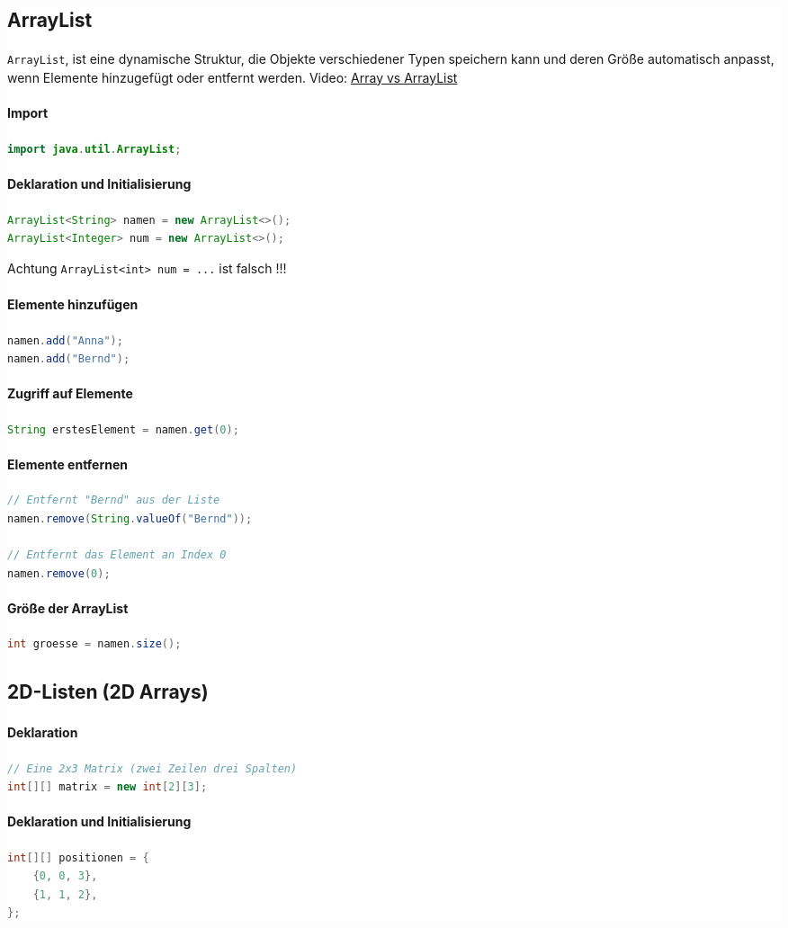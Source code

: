 ## ArrayList
`ArrayList`, ist eine dynamische Struktur, die Objekte verschiedener Typen speichern kann und deren Größe automatisch anpasst, wenn Elemente hinzugefügt oder entfernt werden. Video: [Array vs ArrayList](https://www.youtube.com/watch?v=NbYgm0r7u6o)

#### Import
```java
import java.util.ArrayList;
```

#### Deklaration und Initialisierung
```java
ArrayList<String> namen = new ArrayList<>();
ArrayList<Integer> num = new ArrayList<>();
```
Achtung ` ArrayList<int> num = ... ` ist falsch !!!

#### Elemente hinzufügen
```java
namen.add("Anna");
namen.add("Bernd");
```

#### Zugriff auf Elemente
```java
String erstesElement = namen.get(0); 
```

#### Elemente entfernen
```java
// Entfernt "Bernd" aus der Liste
namen.remove(String.valueOf("Bernd"));

// Entfernt das Element an Index 0
namen.remove(0);
```

#### Größe der ArrayList
```java
int groesse = namen.size();
```

## 2D-Listen (2D Arrays)

#### Deklaration
```java
// Eine 2x3 Matrix (zwei Zeilen drei Spalten)
int[][] matrix = new int[2][3];
```

#### Deklaration und Initialisierung
```java
int[][] positionen = {
    {0, 0, 3},
    {1, 1, 2},
};
```


[^1]: https://roberta-home.de/fileadmin/user_upload/WebBooks/JavaBand/RobertaBuchch7.html#x8-800007.2
[^2]: https://roberta-home.de/fileadmin/user_upload/WebBooks/JavaBand/RobertaBuchch7.html#x8-810007.3
[^3]: https://roberta-home.de/fileadmin/user_upload/WebBooks/JavaBand/RobertaBuchch7.html#x8-830007.4
[^4]: https://www.xpheno.com/blogs/advantages-of-object-oriented-programming/
[^6]: https://docs.oracle.com/javase/tutorial/java/javaOO/accesscontrol.html
[^5]: https://latestjavatutorials.blogspot.com/2013/05/java-data-types.html
[^7]: https://www.scientecheasy.com/2020/07/type-conversion-casting-java.html/